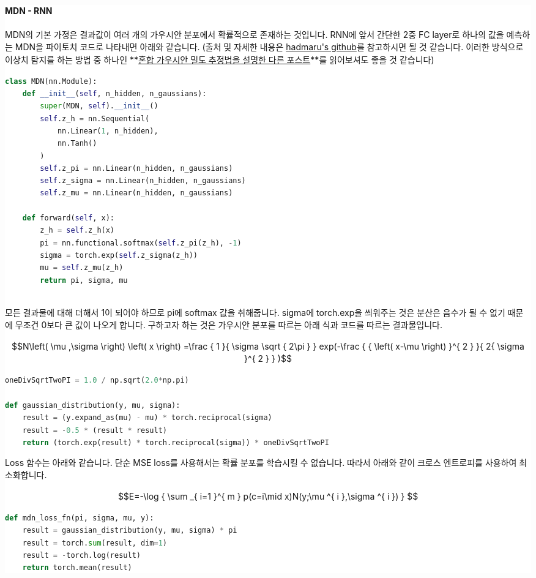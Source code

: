 #### MDN - RNN

MDN의 기본 가정은 결과값이 여러 개의 가우시안 분포에서 확률적으로 존재하는 것입니다. RNN에 앞서 간단한 2중 FC layer로 하나의 값을 예측하는 MDN을 파이토치 코드로 나타내면 아래와 같습니다. 
(출처 및 자세한 내용은 [hadmaru's github](https://github.com/hardmaru/pytorch_notebooks/blob/master/mixture_density_networks.ipynb)를 참고하시면 될 것 같습니다. 이러한 방식으로 이상치 탐지를 하는 방법 중 하나인 **[혼합 가우시안 밀도 추정법을 설명한 다른 포스트](https://jayhey.github.io/novelty%20detection/2017/11/03/Novelty_detection_MOG/)**를 읽어보셔도 좋을 것 같습니다)

```python
class MDN(nn.Module):
    def __init__(self, n_hidden, n_gaussians):
        super(MDN, self).__init__()
        self.z_h = nn.Sequential(
            nn.Linear(1, n_hidden),
            nn.Tanh()
        )
        self.z_pi = nn.Linear(n_hidden, n_gaussians)
        self.z_sigma = nn.Linear(n_hidden, n_gaussians)
        self.z_mu = nn.Linear(n_hidden, n_gaussians)  

    def forward(self, x):
        z_h = self.z_h(x)
        pi = nn.functional.softmax(self.z_pi(z_h), -1)
        sigma = torch.exp(self.z_sigma(z_h))
        mu = self.z_mu(z_h)
        return pi, sigma, mu
     
```
모든 결과물에 대해 더해서 1이 되어야 하므로 pi에 softmax 값을 취해줍니다. sigma에 torch.exp을 씌워주는 것은 분산은 음수가 될 수 없기 때문에 무조건 0보다 큰 값이 나오게 합니다. 구하고자 하는 것은 가우시안 분포를 따르는 아래 식과 코드를 따르는 결과물입니다. 

$$N\left( \mu ,\sigma  \right) \left( x \right) =\frac { 1 }{ \sigma \sqrt { 2\pi  }  } exp(-\frac { { \left( x-\mu  \right)  }^{ 2 } }{ 2{ \sigma  }^{ 2 } } )$$

```python
oneDivSqrtTwoPI = 1.0 / np.sqrt(2.0*np.pi)

def gaussian_distribution(y, mu, sigma):
    result = (y.expand_as(mu) - mu) * torch.reciprocal(sigma)
    result = -0.5 * (result * result)
    return (torch.exp(result) * torch.reciprocal(sigma)) * oneDivSqrtTwoPI
```

Loss 함수는 아래와 같습니다. 단순 MSE loss를 사용해서는 확률 분포를 학습시킬 수 없습니다. 따라서 아래와 같이 크로스 엔트로피를 사용하여 최소화합니다.

$$E=-\log { \sum _{ i=1 }^{ m } p(c=i\mid x)N(y;\mu ^{ i },\sigma ^{ i }) } $$

```python
def mdn_loss_fn(pi, sigma, mu, y):
    result = gaussian_distribution(y, mu, sigma) * pi
    result = torch.sum(result, dim=1)
    result = -torch.log(result)
    return torch.mean(result)
```
